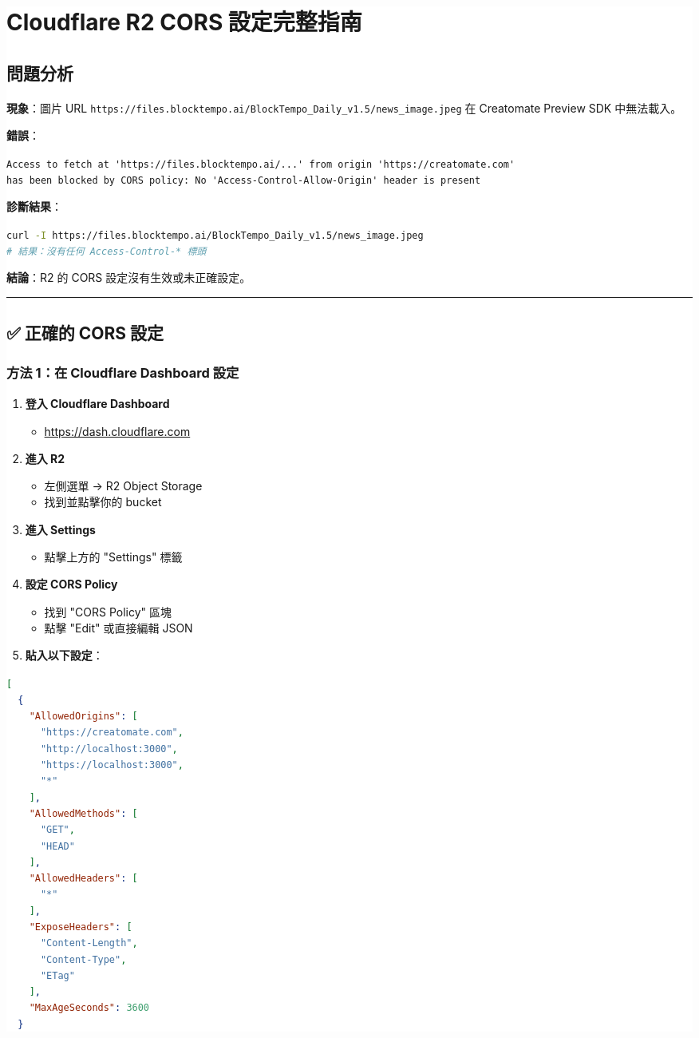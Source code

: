 # Cloudflare R2 CORS 設定完整指南

## 問題分析

**現象**：圖片 URL `https://files.blocktempo.ai/BlockTempo_Daily_v1.5/news_image.jpeg` 在 Creatomate Preview SDK 中無法載入。

**錯誤**：
```
Access to fetch at 'https://files.blocktempo.ai/...' from origin 'https://creatomate.com' 
has been blocked by CORS policy: No 'Access-Control-Allow-Origin' header is present
```

**診斷結果**：
```bash
curl -I https://files.blocktempo.ai/BlockTempo_Daily_v1.5/news_image.jpeg
# 結果：沒有任何 Access-Control-* 標頭
```

**結論**：R2 的 CORS 設定沒有生效或未正確設定。

---

## ✅ 正確的 CORS 設定

### 方法 1：在 Cloudflare Dashboard 設定

1. **登入 Cloudflare Dashboard**
   - https://dash.cloudflare.com

2. **進入 R2**
   - 左側選單 → R2 Object Storage
   - 找到並點擊你的 bucket

3. **進入 Settings**
   - 點擊上方的 "Settings" 標籤

4. **設定 CORS Policy**
   - 找到 "CORS Policy" 區塊
   - 點擊 "Edit" 或直接編輯 JSON

5. **貼入以下設定**：

```json
[
  {
    "AllowedOrigins": [
      "https://creatomate.com",
      "http://localhost:3000",
      "https://localhost:3000",
      "*"
    ],
    "AllowedMethods": [
      "GET",
      "HEAD"
    ],
    "AllowedHeaders": [
      "*"
    ],
    "ExposeHeaders": [
      "Content-Length",
      "Content-Type",
      "ETag"
    ],
    "MaxAgeSeconds": 3600
  }
```